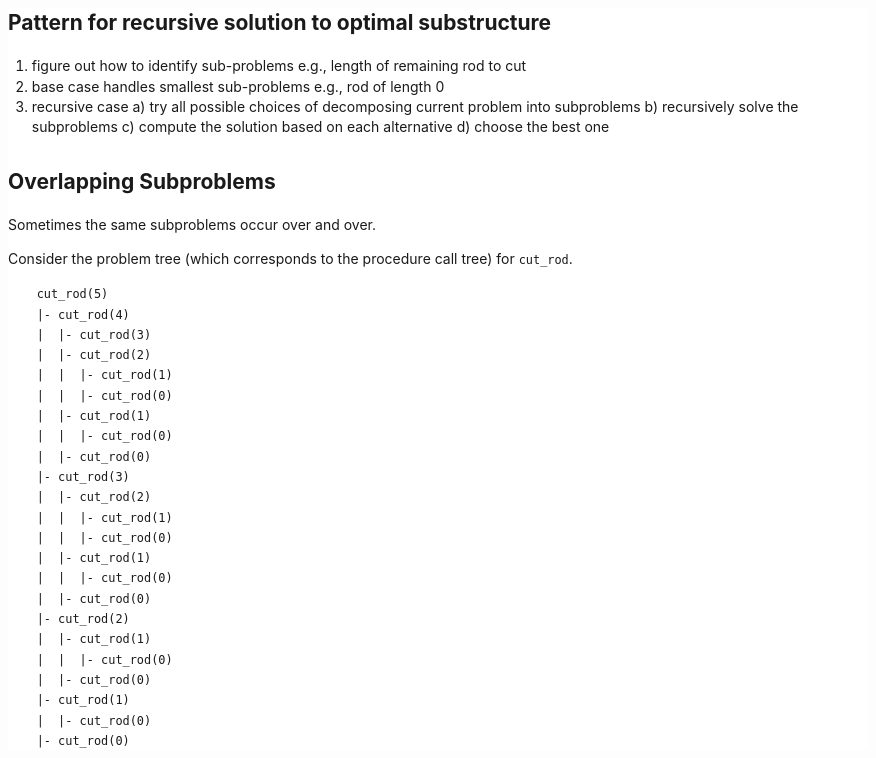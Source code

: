 ## Pattern for recursive solution to optimal substructure

1. figure out how to identify sub-problems
   e.g., length of remaining rod to cut
2. base case handles smallest sub-problems
   e.g., rod of length 0
3. recursive case
	a) try all possible choices of decomposing current problem into subproblems
	b) recursively solve the subproblems
	c) compute the solution based on each alternative
	d) choose the best one

## Overlapping Subproblems

Sometimes the same subproblems occur over and over.

Consider the problem tree (which corresponds to the procedure call
tree) for `cut_rod`.

        cut_rod(5)
        |- cut_rod(4)
        |  |- cut_rod(3)
        |  |- cut_rod(2)
        |  |  |- cut_rod(1)
        |  |  |- cut_rod(0)
        |  |- cut_rod(1)
        |  |  |- cut_rod(0)
        |  |- cut_rod(0)
        |- cut_rod(3)
        |  |- cut_rod(2)
        |  |  |- cut_rod(1)
        |  |  |- cut_rod(0)
        |  |- cut_rod(1)
        |  |  |- cut_rod(0)
        |  |- cut_rod(0)
        |- cut_rod(2)
        |  |- cut_rod(1)
        |  |  |- cut_rod(0)
        |  |- cut_rod(0)
        |- cut_rod(1)
        |  |- cut_rod(0)
        |- cut_rod(0)
